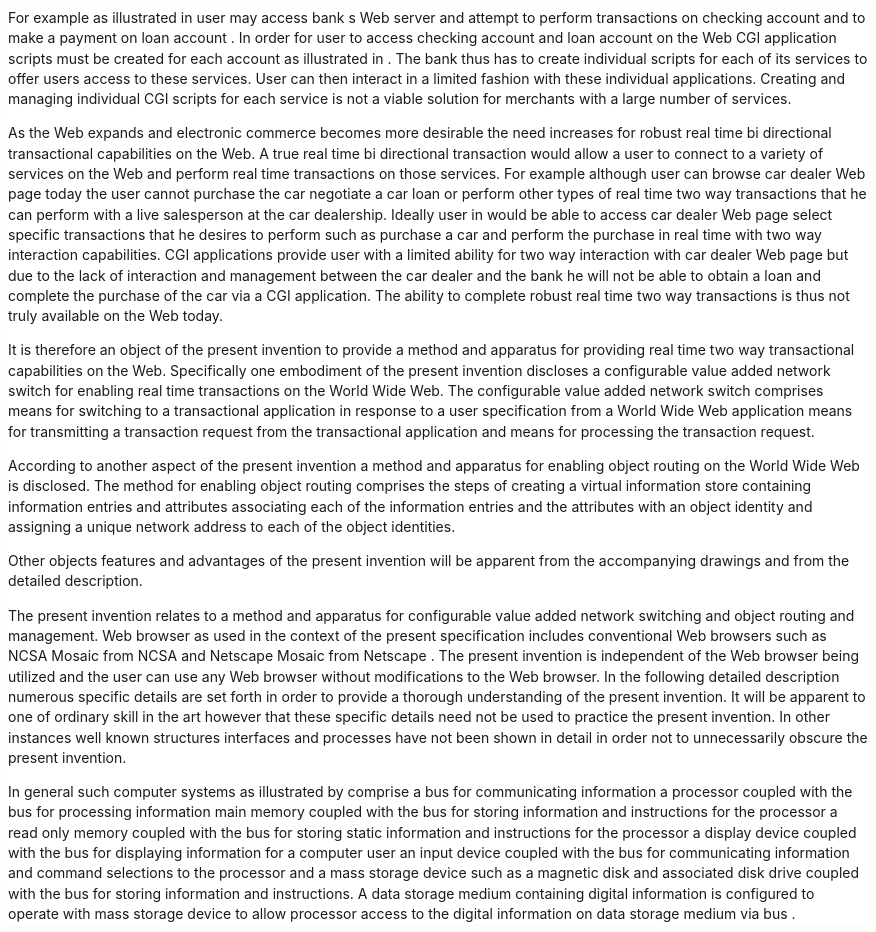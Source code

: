 For example as illustrated in user may access bank s Web server and attempt to perform transactions on checking account and to make a payment on loan account . In order for user to access checking account and loan account on the Web CGI application scripts must be created for each account as illustrated in . The bank thus has to create individual scripts for each of its services to offer users access to these services. User can then interact in a limited fashion with these individual applications. Creating and managing individual CGI scripts for each service is not a viable solution for merchants with a large number of services.

As the Web expands and electronic commerce becomes more desirable the need increases for robust real time bi directional transactional capabilities on the Web. A true real time bi directional transaction would allow a user to connect to a variety of services on the Web and perform real time transactions on those services. For example although user can browse car dealer Web page today the user cannot purchase the car negotiate a car loan or perform other types of real time two way transactions that he can perform with a live salesperson at the car dealership. Ideally user in would be able to access car dealer Web page select specific transactions that he desires to perform such as purchase a car and perform the purchase in real time with two way interaction capabilities. CGI applications provide user with a limited ability for two way interaction with car dealer Web page but due to the lack of interaction and management between the car dealer and the bank he will not be able to obtain a loan and complete the purchase of the car via a CGI application. The ability to complete robust real time two way transactions is thus not truly available on the Web today.

It is therefore an object of the present invention to provide a method and apparatus for providing real time two way transactional capabilities on the Web. Specifically one embodiment of the present invention discloses a configurable value added network switch for enabling real time transactions on the World Wide Web. The configurable value added network switch comprises means for switching to a transactional application in response to a user specification from a World Wide Web application means for transmitting a transaction request from the transactional application and means for processing the transaction request.

According to another aspect of the present invention a method and apparatus for enabling object routing on the World Wide Web is disclosed. The method for enabling object routing comprises the steps of creating a virtual information store containing information entries and attributes associating each of the information entries and the attributes with an object identity and assigning a unique network address to each of the object identities.

Other objects features and advantages of the present invention will be apparent from the accompanying drawings and from the detailed description.

The present invention relates to a method and apparatus for configurable value added network switching and object routing and management. Web browser as used in the context of the present specification includes conventional Web browsers such as NCSA Mosaic from NCSA and Netscape Mosaic from Netscape . The present invention is independent of the Web browser being utilized and the user can use any Web browser without modifications to the Web browser. In the following detailed description numerous specific details are set forth in order to provide a thorough understanding of the present invention. It will be apparent to one of ordinary skill in the art however that these specific details need not be used to practice the present invention. In other instances well known structures interfaces and processes have not been shown in detail in order not to unnecessarily obscure the present invention.

In general such computer systems as illustrated by comprise a bus for communicating information a processor coupled with the bus for processing information main memory coupled with the bus for storing information and instructions for the processor a read only memory coupled with the bus for storing static information and instructions for the processor a display device coupled with the bus for displaying information for a computer user an input device coupled with the bus for communicating information and command selections to the processor and a mass storage device such as a magnetic disk and associated disk drive coupled with the bus for storing information and instructions. A data storage medium containing digital information is configured to operate with mass storage device to allow processor access to the digital information on data storage medium via bus .
